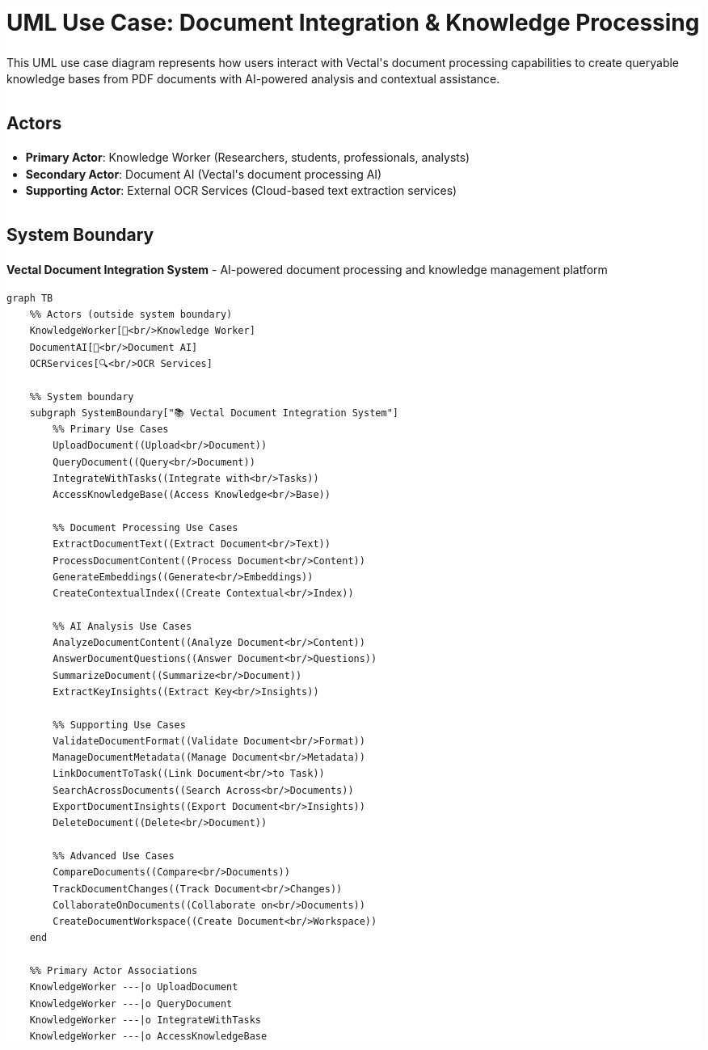 # UML Use Case: Document Integration & Knowledge Processing

This UML use case diagram represents how users interact with Vectal's document processing capabilities to create queryable knowledge bases from PDF documents with AI-powered analysis and contextual assistance.

## Actors
- **Primary Actor**: Knowledge Worker (Researchers, students, professionals, analysts)
- **Secondary Actor**: Document AI (Vectal's document processing AI)
- **Supporting Actor**: External OCR Services (Cloud-based text extraction services)

## System Boundary
**Vectal Document Integration System** - AI-powered document processing and knowledge management platform

```mermaid
graph TB
    %% Actors (outside system boundary)
    KnowledgeWorker[👤<br/>Knowledge Worker]
    DocumentAI[🤖<br/>Document AI]
    OCRServices[🔍<br/>OCR Services]
    
    %% System boundary
    subgraph SystemBoundary["📚 Vectal Document Integration System"]
        %% Primary Use Cases
        UploadDocument((Upload<br/>Document))
        QueryDocument((Query<br/>Document))
        IntegrateWithTasks((Integrate with<br/>Tasks))
        AccessKnowledgeBase((Access Knowledge<br/>Base))
        
        %% Document Processing Use Cases
        ExtractDocumentText((Extract Document<br/>Text))
        ProcessDocumentContent((Process Document<br/>Content))
        GenerateEmbeddings((Generate<br/>Embeddings))
        CreateContextualIndex((Create Contextual<br/>Index))
        
        %% AI Analysis Use Cases
        AnalyzeDocumentContent((Analyze Document<br/>Content))
        AnswerDocumentQuestions((Answer Document<br/>Questions))
        SummarizeDocument((Summarize<br/>Document))
        ExtractKeyInsights((Extract Key<br/>Insights))
        
        %% Supporting Use Cases
        ValidateDocumentFormat((Validate Document<br/>Format))
        ManageDocumentMetadata((Manage Document<br/>Metadata))
        LinkDocumentToTask((Link Document<br/>to Task))
        SearchAcrossDocuments((Search Across<br/>Documents))
        ExportDocumentInsights((Export Document<br/>Insights))
        DeleteDocument((Delete<br/>Document))
        
        %% Advanced Use Cases
        CompareDocuments((Compare<br/>Documents))
        TrackDocumentChanges((Track Document<br/>Changes))
        CollaborateOnDocuments((Collaborate on<br/>Documents))
        CreateDocumentWorkspace((Create Document<br/>Workspace))
    end
    
    %% Primary Actor Associations
    KnowledgeWorker ---|o UploadDocument
    KnowledgeWorker ---|o QueryDocument
    KnowledgeWorker ---|o IntegrateWithTasks
    KnowledgeWorker ---|o AccessKnowledgeBase
```